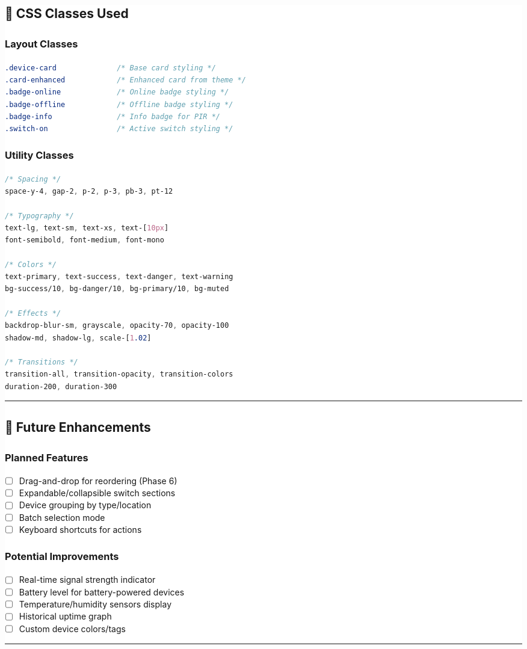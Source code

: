 ## 🎨 CSS Classes Used

### Layout Classes
```css
.device-card              /* Base card styling */
.card-enhanced            /* Enhanced card from theme */
.badge-online             /* Online badge styling */
.badge-offline            /* Offline badge styling */
.badge-info               /* Info badge for PIR */
.switch-on                /* Active switch styling */
```

### Utility Classes
```css
/* Spacing */
space-y-4, gap-2, p-2, p-3, pb-3, pt-12

/* Typography */
text-lg, text-sm, text-xs, text-[10px]
font-semibold, font-medium, font-mono

/* Colors */
text-primary, text-success, text-danger, text-warning
bg-success/10, bg-danger/10, bg-primary/10, bg-muted

/* Effects */
backdrop-blur-sm, grayscale, opacity-70, opacity-100
shadow-md, shadow-lg, scale-[1.02]

/* Transitions */
transition-all, transition-opacity, transition-colors
duration-200, duration-300
```

---

## 🔧 Future Enhancements

### Planned Features
- [ ] Drag-and-drop for reordering (Phase 6)
- [ ] Expandable/collapsible switch sections
- [ ] Device grouping by type/location
- [ ] Batch selection mode
- [ ] Keyboard shortcuts for actions

### Potential Improvements
- [ ] Real-time signal strength indicator
- [ ] Battery level for battery-powered devices
- [ ] Temperature/humidity sensors display
- [ ] Historical uptime graph
- [ ] Custom device colors/tags

---